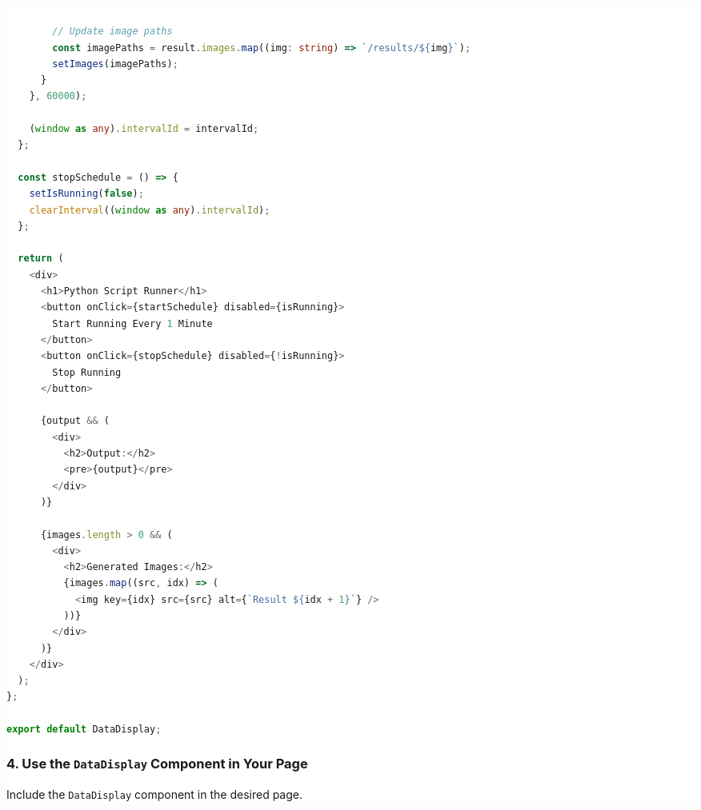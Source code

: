 ```typescript

        // Update image paths
        const imagePaths = result.images.map((img: string) => `/results/${img}`);
        setImages(imagePaths);
      }
    }, 60000);

    (window as any).intervalId = intervalId;
  };

  const stopSchedule = () => {
    setIsRunning(false);
    clearInterval((window as any).intervalId);
  };

  return (
    <div>
      <h1>Python Script Runner</h1>
      <button onClick={startSchedule} disabled={isRunning}>
        Start Running Every 1 Minute
      </button>
      <button onClick={stopSchedule} disabled={!isRunning}>
        Stop Running
      </button>

      {output && (
        <div>
          <h2>Output:</h2>
          <pre>{output}</pre>
        </div>
      )}

      {images.length > 0 && (
        <div>
          <h2>Generated Images:</h2>
          {images.map((src, idx) => (
            <img key={idx} src={src} alt={`Result ${idx + 1}`} />
          ))}
        </div>
      )}
    </div>
  );
};

export default DataDisplay;
```

### 4. Use the `DataDisplay` Component in Your Page

Include the `DataDisplay` component in the desired page.
